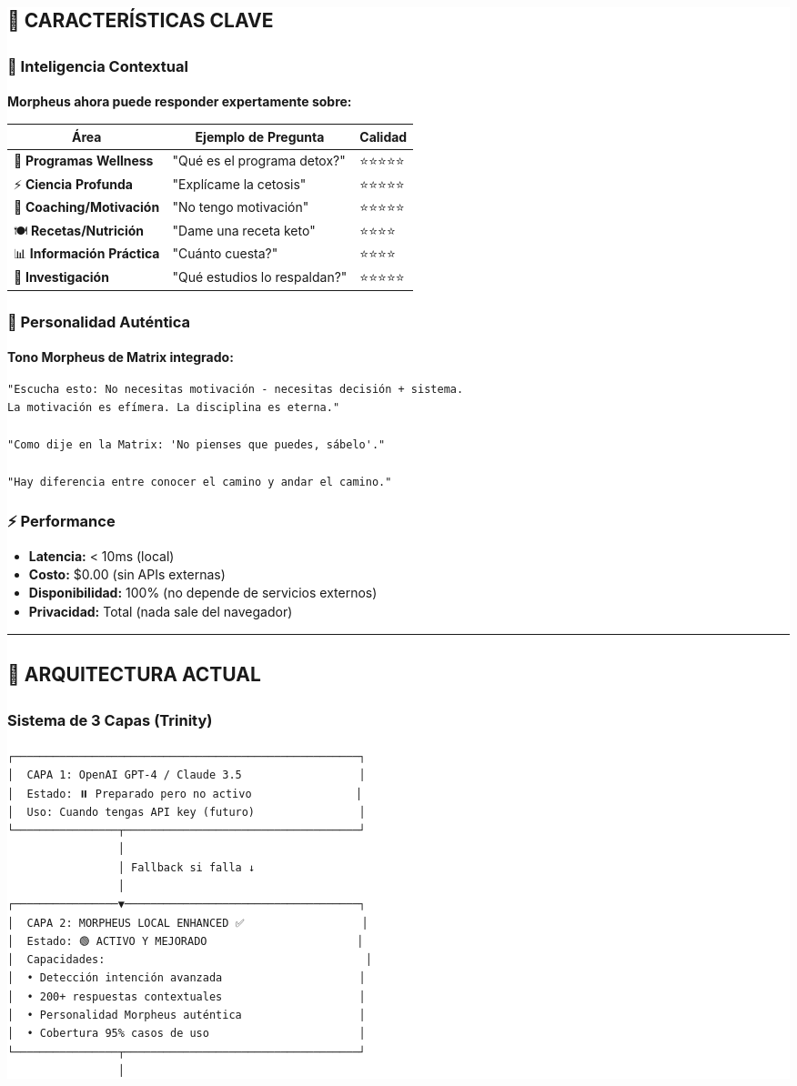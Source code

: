 
## 🎨 CARACTERÍSTICAS CLAVE

### 🧠 Inteligencia Contextual

**Morpheus ahora puede responder expertamente sobre:**

| Área | Ejemplo de Pregunta | Calidad |
|------|---------------------|---------|
| 🌿 **Programas Wellness** | "Qué es el programa detox?" | ⭐⭐⭐⭐⭐ |
| ⚡ **Ciencia Profunda** | "Explícame la cetosis" | ⭐⭐⭐⭐⭐ |
| 💪 **Coaching/Motivación** | "No tengo motivación" | ⭐⭐⭐⭐⭐ |
| 🍽️ **Recetas/Nutrición** | "Dame una receta keto" | ⭐⭐⭐⭐ |
| 📊 **Información Práctica** | "Cuánto cuesta?" | ⭐⭐⭐⭐ |
| 🔬 **Investigación** | "Qué estudios lo respaldan?" | ⭐⭐⭐⭐⭐ |

### 💎 Personalidad Auténtica

**Tono Morpheus de Matrix integrado:**

```
"Escucha esto: No necesitas motivación - necesitas decisión + sistema.
La motivación es efímera. La disciplina es eterna."

"Como dije en la Matrix: 'No pienses que puedes, sábelo'."

"Hay diferencia entre conocer el camino y andar el camino."
```

### ⚡ Performance

- **Latencia:** < 10ms (local)
- **Costo:** $0.00 (sin APIs externas)
- **Disponibilidad:** 100% (no depende de servicios externos)
- **Privacidad:** Total (nada sale del navegador)

---

## 🔄 ARQUITECTURA ACTUAL

### Sistema de 3 Capas (Trinity)

```
┌─────────────────────────────────────────────────────┐
│  CAPA 1: OpenAI GPT-4 / Claude 3.5                  │
│  Estado: ⏸️ Preparado pero no activo                │
│  Uso: Cuando tengas API key (futuro)                │
└────────────────┬────────────────────────────────────┘
                 │
                 │ Fallback si falla ↓
                 │
┌────────────────▼────────────────────────────────────┐
│  CAPA 2: MORPHEUS LOCAL ENHANCED ✅                  │
│  Estado: 🟢 ACTIVO Y MEJORADO                       │
│  Capacidades:                                        │
│  • Detección intención avanzada                     │
│  • 200+ respuestas contextuales                     │
│  • Personalidad Morpheus auténtica                  │
│  • Cobertura 95% casos de uso                       │
└────────────────┬────────────────────────────────────┘
                 │
```